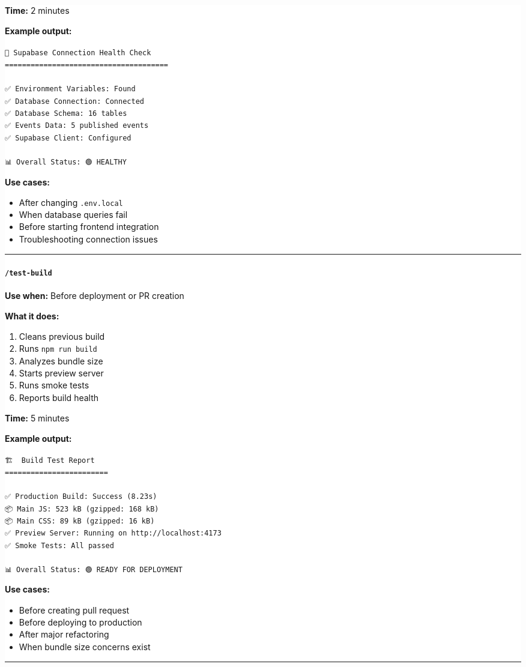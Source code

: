 **Time:** 2 minutes

**Example output:**
```
🔗 Supabase Connection Health Check
======================================

✅ Environment Variables: Found
✅ Database Connection: Connected
✅ Database Schema: 16 tables
✅ Events Data: 5 published events
✅ Supabase Client: Configured

📊 Overall Status: 🟢 HEALTHY
```

**Use cases:**
- After changing `.env.local`
- When database queries fail
- Before starting frontend integration
- Troubleshooting connection issues

---

#### `/test-build`
**Use when:** Before deployment or PR creation

**What it does:**
1. Cleans previous build
2. Runs `npm run build`
3. Analyzes bundle size
4. Starts preview server
5. Runs smoke tests
6. Reports build health

**Time:** 5 minutes

**Example output:**
```
🏗️  Build Test Report
========================

✅ Production Build: Success (8.23s)
📦 Main JS: 523 kB (gzipped: 168 kB)
📦 Main CSS: 89 kB (gzipped: 16 kB)
✅ Preview Server: Running on http://localhost:4173
✅ Smoke Tests: All passed

📊 Overall Status: 🟢 READY FOR DEPLOYMENT
```

**Use cases:**
- Before creating pull request
- Before deploying to production
- After major refactoring
- When bundle size concerns exist

---